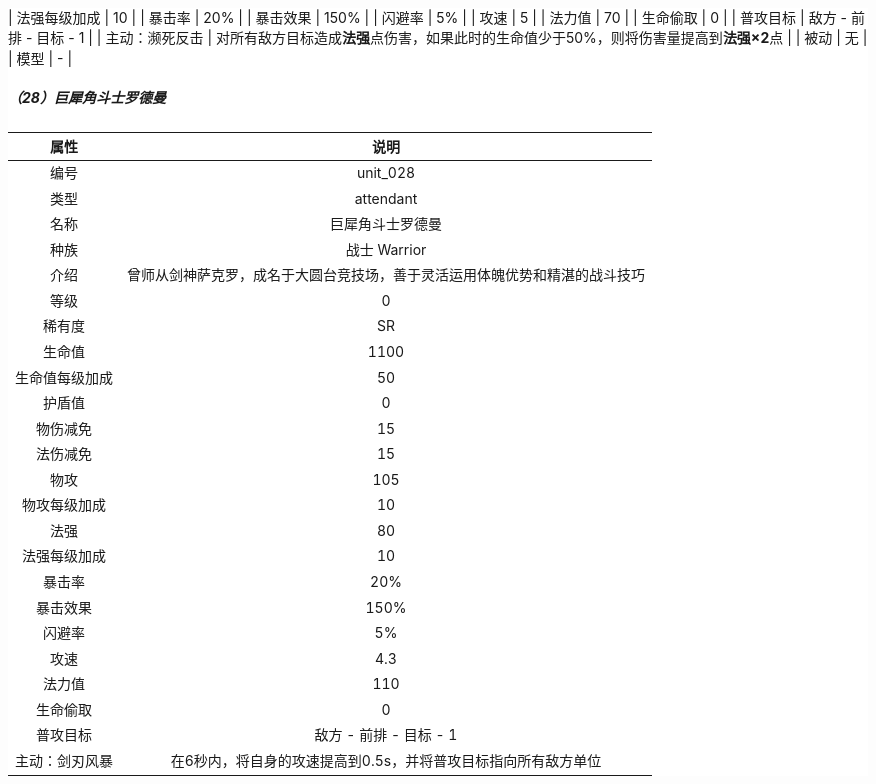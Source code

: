 |  法强每级加成  |                              10                              |
|     暴击率     |                             20%                              |
|    暴击效果    |                             150%                             |
|     闪避率     |                              5%                              |
|      攻速      |                              5                               |
|     法力值     |                              70                              |
|    生命偷取    |                              0                               |
|    普攻目标    |                    敌方 - 前排 - 目标 - 1                    |
| 主动：濒死反击 | 对所有敌方目标造成**法强**点伤害，如果此时的生命值少于50%，则将伤害量提高到**法强×2**点 |
|      被动      |                              无                              |
|      模型      |                              -                               |

##### （28）巨犀角斗士罗德曼

|       属性       |                             说明                             |
| :--------------: | :----------------------------------------------------------: |
|       编号       |                           unit_028                           |
|       类型       |                          attendant                           |
|       名称       |                       巨犀角斗士罗德曼                       |
|       种族       |                         战士 Warrior                         |
|       介绍       | 曾师从剑神萨克罗，成名于大圆台竞技场，善于灵活运用体魄优势和精湛的战斗技巧 |
|       等级       |                              0                               |
|      稀有度      |                              SR                              |
|      生命值      |                             1100                             |
|  生命值每级加成  |                              50                              |
|      护盾值      |                              0                               |
|     物伤减免     |                              15                              |
|     法伤减免     |                              15                              |
|       物攻       |                             105                              |
|   物攻每级加成   |                              10                              |
|       法强       |                              80                              |
|   法强每级加成   |                              10                              |
|      暴击率      |                             20%                              |
|     暴击效果     |                             150%                             |
|      闪避率      |                              5%                              |
|       攻速       |                             4.3                              |
|      法力值      |                             110                              |
|     生命偷取     |                              0                               |
|     普攻目标     |                    敌方 - 前排 - 目标 - 1                    |
|  主动：剑刃风暴  | 在6秒内，将自身的攻速提高到0.5s，并将普攻目标指向所有敌方单位 |